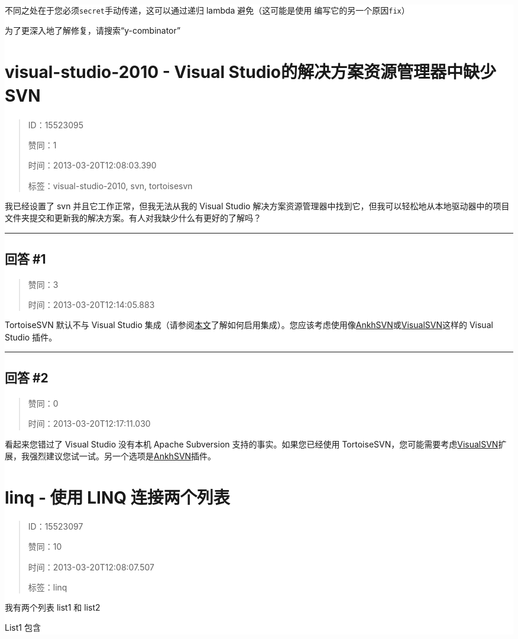 不同之处在于您必须`secret`手动传递，这可以通过递归 lambda 避免（这可能是使用 编写它的另一个原因`fix`）

为了更深入地了解修复，请搜索“y-combinator”

# visual-studio-2010 - Visual Studio的解决方案资源管理器中缺少SVN

> ID：15523095
> 
> 赞同：1
> 
> 时间：2013-03-20T12:08:03.390
> 
> 标签：visual-studio-2010, svn, tortoisesvn

我已经设置了 svn 并且它工作正常，但我无法从我的 Visual Studio 解决方案资源管理器中找到它，但我可以轻松地从本地驱动器中的项目文件夹提交和更新我的解决方案。有人对我缺少什么有更好的了解吗？

* * *

## 回答 #1

> 赞同：3
> 
> 时间：2013-03-20T12:14:05.883

TortoiseSVN 默认不与 Visual Studio 集成（请参阅[本文](http://tortoisesvn.net/visualstudio.html)了解如何启用集成）。您应该考虑使用像[AnkhSVN](http://ankhsvn.open.collab.net/)或[VisualSVN](http://www.visualsvn.com/)这样的 Visual Studio 插件。

* * *

## 回答 #2

> 赞同：0
> 
> 时间：2013-03-20T12:17:11.030

看起来您错过了 Visual Studio 没有本机 Apache Subversion 支持的事实。如果您已经使用 TortoiseSVN，您可能需要考虑[VisualSVN](http://www.visualsvn.com/visualsvn/)扩展，我强烈建议您试一试。另一个选项是[AnkhSVN](http://ankhsvn.open.collab.net/)插件。

# linq - 使用 LINQ 连接两个列表

> ID：15523097
> 
> 赞同：10
> 
> 时间：2013-03-20T12:08:07.507
> 
> 标签：linq

我有两个列表 list1 和 list2

List1 包含
